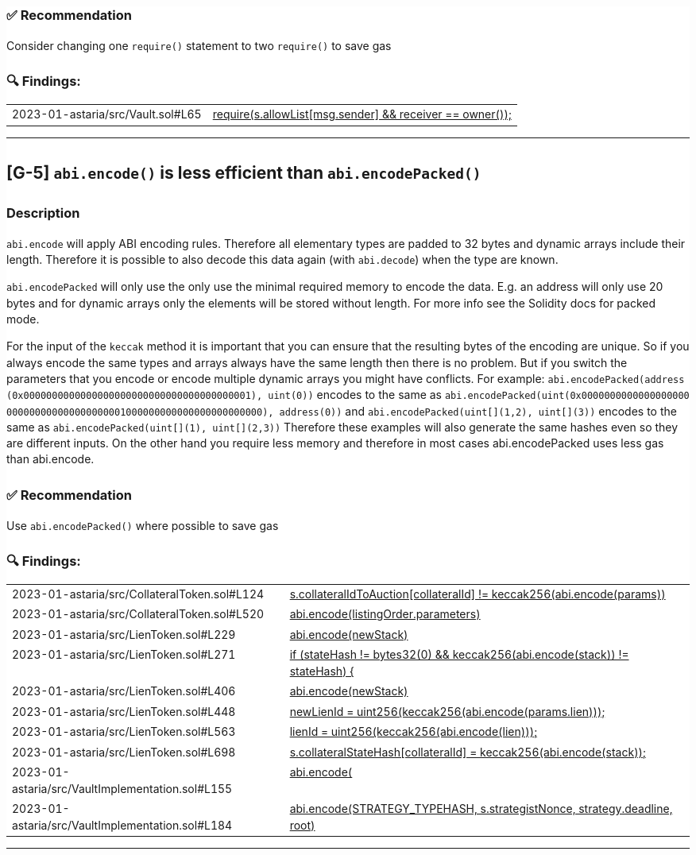 
### ✅ Recommendation
Consider changing one `require()` statement to two `require()` to save gas

### 🔍 Findings:
| | |
|---|---|
|2023-01-astaria/src/Vault.sol#L65|[require(s.allowList[msg.sender] && receiver == owner());](https://github.com/code-423n4/2023-01-astaria/blob/main/src/Vault.sol#L65 )|
---

## [G-5] `abi.encode()` is less efficient than `abi.encodePacked()`

### Description
`abi.encode` will apply ABI encoding rules. Therefore all elementary types are padded to 32 bytes and dynamic arrays include their length. Therefore it is possible to also decode this data again (with `abi.decode`) when the type are known.

`abi.encodePacked` will only use the only use the minimal required memory to encode the data. E.g. an address will only use 20 bytes and for dynamic arrays only the elements will be stored without length. For more info see the Solidity docs for packed mode.

For the input of the `keccak` method it is important that you can ensure that the resulting bytes of the encoding are unique. So if you always encode the same types and arrays always have the same length then there is no problem. But if you switch the parameters that you encode or encode multiple dynamic arrays you might have conflicts.
For example:
`abi.encodePacked(address(0x0000000000000000000000000000000000000001), uint(0))` encodes to the same as `abi.encodePacked(uint(0x0000000000000000000000000000000000000001000000000000000000000000), address(0))` 
and `abi.encodePacked(uint[](1,2), uint[](3))` encodes to the same as `abi.encodePacked(uint[](1), uint[](2,3))`
Therefore these examples will also generate the same hashes even so they are different inputs.
On the other hand you require less memory and therefore in most cases abi.encodePacked uses less gas than abi.encode.

### ✅ Recommendation
Use `abi.encodePacked()` where possible to save gas

### 🔍 Findings:
| | |
|---|---|
|2023-01-astaria/src/CollateralToken.sol#L124|[s.collateralIdToAuction[collateralId] != keccak256(abi.encode(params))](https://github.com/code-423n4/2023-01-astaria/blob/main/src/CollateralToken.sol#L124 )|
|2023-01-astaria/src/CollateralToken.sol#L520|[abi.encode(listingOrder.parameters)](https://github.com/code-423n4/2023-01-astaria/blob/main/src/CollateralToken.sol#L520 )|
|2023-01-astaria/src/LienToken.sol#L229|[abi.encode(newStack)](https://github.com/code-423n4/2023-01-astaria/blob/main/src/LienToken.sol#L229 )|
|2023-01-astaria/src/LienToken.sol#L271|[if (stateHash != bytes32(0) && keccak256(abi.encode(stack)) != stateHash) {](https://github.com/code-423n4/2023-01-astaria/blob/main/src/LienToken.sol#L271 )|
|2023-01-astaria/src/LienToken.sol#L406|[abi.encode(newStack)](https://github.com/code-423n4/2023-01-astaria/blob/main/src/LienToken.sol#L406 )|
|2023-01-astaria/src/LienToken.sol#L448|[newLienId = uint256(keccak256(abi.encode(params.lien)));](https://github.com/code-423n4/2023-01-astaria/blob/main/src/LienToken.sol#L448 )|
|2023-01-astaria/src/LienToken.sol#L563|[lienId = uint256(keccak256(abi.encode(lien)));](https://github.com/code-423n4/2023-01-astaria/blob/main/src/LienToken.sol#L563 )|
|2023-01-astaria/src/LienToken.sol#L698|[s.collateralStateHash[collateralId] = keccak256(abi.encode(stack));](https://github.com/code-423n4/2023-01-astaria/blob/main/src/LienToken.sol#L698 )|
|2023-01-astaria/src/VaultImplementation.sol#L155|[abi.encode(](https://github.com/code-423n4/2023-01-astaria/blob/main/src/VaultImplementation.sol#L155 )|
|2023-01-astaria/src/VaultImplementation.sol#L184|[abi.encode(STRATEGY_TYPEHASH, s.strategistNonce, strategy.deadline, root)](https://github.com/code-423n4/2023-01-astaria/blob/main/src/VaultImplementation.sol#L184 )|
---

